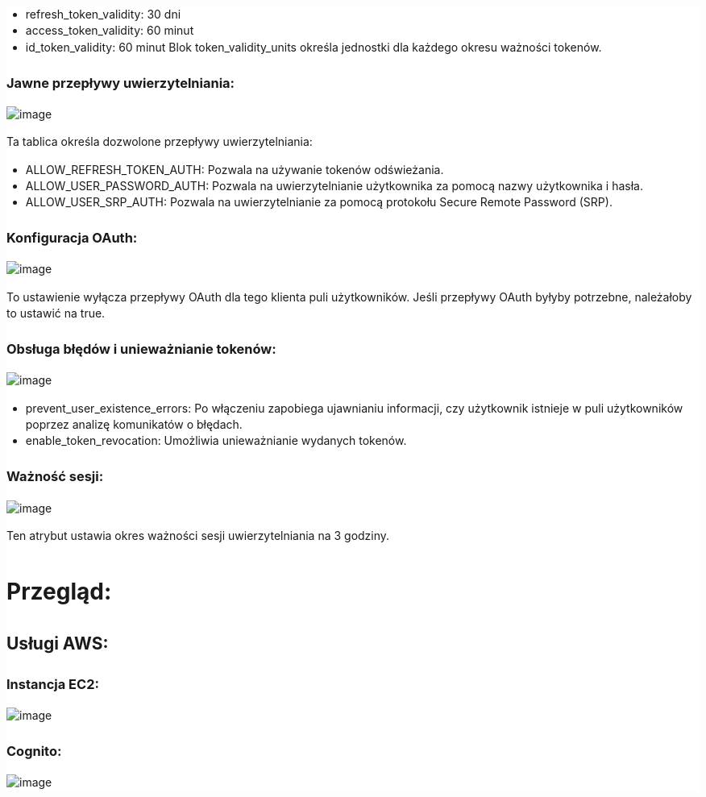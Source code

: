 - refresh_token_validity: 30 dni
- access_token_validity: 60 minut
- id_token_validity: 60 minut
Blok token_validity_units określa jednostki dla każdego okresu ważności tokenów.

### Jawne przepływy uwierzytelniania:

![image](https://github.com/pwr-cloudprogramming/a10-Aniakii/assets/95714597/46becfbb-013d-48ee-9b79-b3baeb43fdc8)

Ta tablica określa dozwolone przepływy uwierzytelniania:

- ALLOW_REFRESH_TOKEN_AUTH: Pozwala na używanie tokenów odświeżania.
- ALLOW_USER_PASSWORD_AUTH: Pozwala na uwierzytelnianie użytkownika za pomocą nazwy użytkownika i hasła.
- ALLOW_USER_SRP_AUTH: Pozwala na uwierzytelnianie za pomocą protokołu Secure Remote Password (SRP).

### Konfiguracja OAuth:

![image](https://github.com/pwr-cloudprogramming/a10-Aniakii/assets/95714597/6bb39c4a-29f9-40f6-9be2-644232b018d2)

To ustawienie wyłącza przepływy OAuth dla tego klienta puli użytkowników. Jeśli przepływy OAuth byłyby potrzebne, należałoby to ustawić na true.

### Obsługa błędów i unieważnianie tokenów:

![image](https://github.com/pwr-cloudprogramming/a10-Aniakii/assets/95714597/81ce3a54-464f-4cc2-99ab-1c9d27a92a34)

- prevent_user_existence_errors: Po włączeniu zapobiega ujawnianiu informacji, czy użytkownik istnieje w puli użytkowników poprzez analizę komunikatów o błędach.
- enable_token_revocation: Umożliwia unieważnianie wydanych tokenów.

### Ważność sesji:

![image](https://github.com/pwr-cloudprogramming/a10-Aniakii/assets/95714597/c6e55f01-6fea-4626-b871-ac5db63696b3)

Ten atrybut ustawia okres ważności sesji uwierzytelniania na 3 godziny.


# Przegląd:

## Usługi AWS:

### Instancja EC2:

![image](https://github.com/pwr-cloudprogramming/a10-Aniakii/assets/95714597/92a05746-392e-486c-94d3-2dd79e776830)

### Cognito:

![image](https://github.com/pwr-cloudprogramming/a10-Aniakii/assets/95714597/f3a307ed-d15c-45db-b628-bf96233fc93e)
